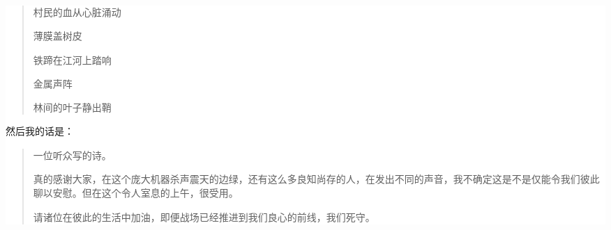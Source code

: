 > 村民的血从心脏涌动
>
> 薄膜盖树皮
>
> 
>
> 铁蹄在江河上踏响
>
> 金属声阵
>
> 林间的叶子静出鞘

然后我的话是：

> 一位听众写的诗。
>
> 真的感谢大家，在这个庞大机器杀声震天的边绿，还有这么多良知尚存的人，在发出不同的声音，我不确定这是不是仅能令我们彼此聊以安慰。但在这个令人室息的上午，很受用。
>
> 请诸位在彼此的生活中加油，即便战场已经推进到我们良心的前线，我们死守。